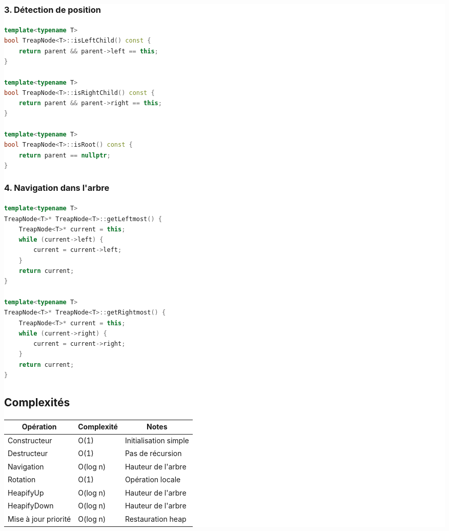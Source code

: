 ### 3. Détection de position
```cpp
template<typename T>
bool TreapNode<T>::isLeftChild() const {
    return parent && parent->left == this;
}

template<typename T>
bool TreapNode<T>::isRightChild() const {
    return parent && parent->right == this;
}

template<typename T>
bool TreapNode<T>::isRoot() const {
    return parent == nullptr;
}
```

### 4. Navigation dans l'arbre
```cpp
template<typename T>
TreapNode<T>* TreapNode<T>::getLeftmost() {
    TreapNode<T>* current = this;
    while (current->left) {
        current = current->left;
    }
    return current;
}

template<typename T>
TreapNode<T>* TreapNode<T>::getRightmost() {
    TreapNode<T>* current = this;
    while (current->right) {
        current = current->right;
    }
    return current;
}
```

## Complexités

| Opération | Complexité | Notes |
|-----------|------------|-------|
| Constructeur | O(1) | Initialisation simple |
| Destructeur | O(1) | Pas de récursion |
| Navigation | O(log n) | Hauteur de l'arbre |
| Rotation | O(1) | Opération locale |
| HeapifyUp | O(log n) | Hauteur de l'arbre |
| HeapifyDown | O(log n) | Hauteur de l'arbre |
| Mise à jour priorité | O(log n) | Restauration heap |
